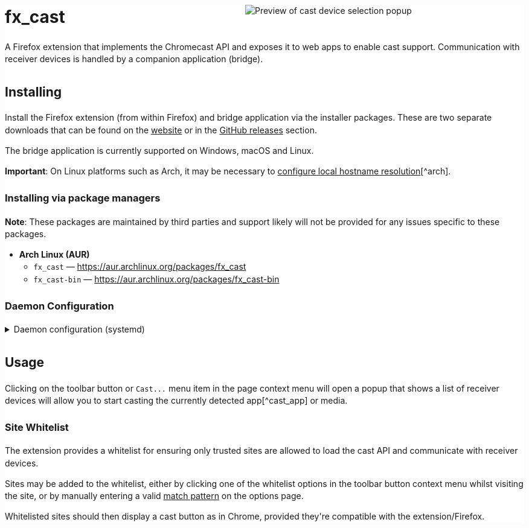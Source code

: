 <img src="docs/images/preview-fg_dark@2x.png"
     alt="Preview of cast device selection popup"
     align="right"
     width="462">

# fx_cast

A Firefox extension that implements the Chromecast API and exposes it to web apps to enable cast support. Communication with receiver devices is handled by a companion application (bridge).

## Installing

Install the Firefox extension (from within Firefox) and bridge application via the installer packages. These are two separate downloads that can be found on the [website](https://hensm.github.io/fx_cast/) or in the [GitHub releases](https://github.com/hensm/fx_cast/releases) section.

The bridge application is currently supported on Windows, macOS and Linux.

**Important**: On Linux platforms such as Arch, it may be necessary to [configure local hostname resolution](https://wiki.archlinux.org/index.php/avahi#Hostname_resolution)[^arch].

### Installing via package managers

**Note**: These packages are maintained by third parties and support likely will not be provided for any issues specific to these packages.

- **Arch Linux (AUR)**
  - `fx_cast` — https://aur.archlinux.org/packages/fx_cast
  - `fx_cast-bin` — https://aur.archlinux.org/packages/fx_cast-bin


### Daemon Configuration

<details><summary>Daemon configuration (systemd)</summary></details>


## Usage

Clicking on the toolbar button or `Cast...` menu item in the page context menu will open a popup that shows a list of receiver devices will allow you to start casting the currently detected app[^cast_app] or media.

### Site Whitelist

The extension provides a whitelist for ensuring only trusted sites are allowed to load the cast API and communicate with receiver devices.

Sites may be added to the whitelist, either by clicking one of the whitelist options in the toolbar button context menu whilst visiting the site, or by manually entering a valid [match pattern](https://developer.mozilla.org/en-US/docs/Mozilla/Add-ons/WebExtensions/Match_patterns) on the options page.

Whitelisted sites should then display a cast button as in Chrome, provided they're compatible with the extension/Firefox.
